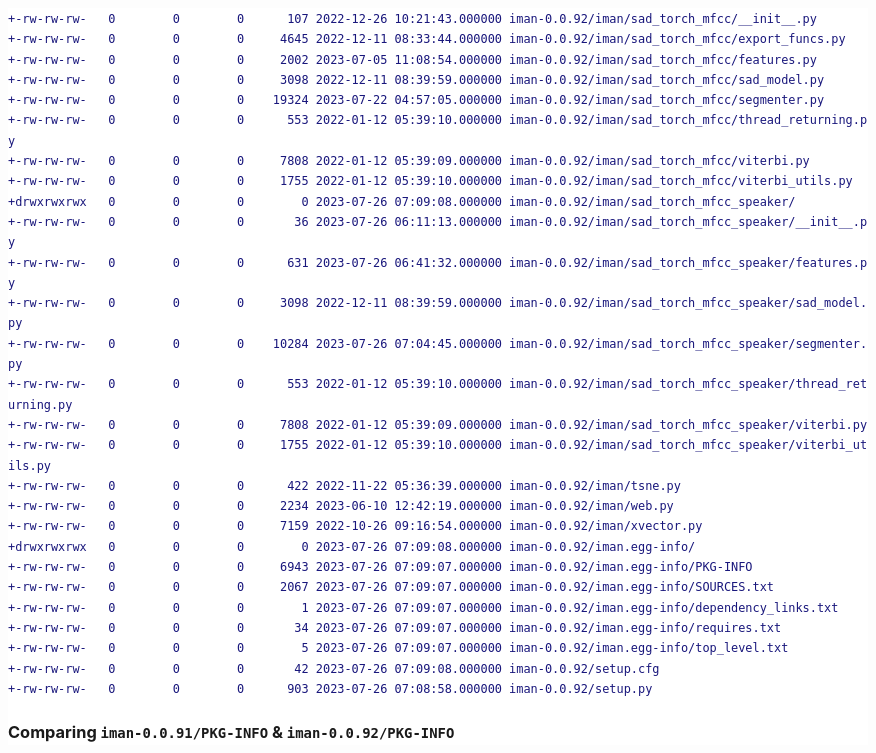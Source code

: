 ```diff
+-rw-rw-rw-   0        0        0      107 2022-12-26 10:21:43.000000 iman-0.0.92/iman/sad_torch_mfcc/__init__.py
+-rw-rw-rw-   0        0        0     4645 2022-12-11 08:33:44.000000 iman-0.0.92/iman/sad_torch_mfcc/export_funcs.py
+-rw-rw-rw-   0        0        0     2002 2023-07-05 11:08:54.000000 iman-0.0.92/iman/sad_torch_mfcc/features.py
+-rw-rw-rw-   0        0        0     3098 2022-12-11 08:39:59.000000 iman-0.0.92/iman/sad_torch_mfcc/sad_model.py
+-rw-rw-rw-   0        0        0    19324 2023-07-22 04:57:05.000000 iman-0.0.92/iman/sad_torch_mfcc/segmenter.py
+-rw-rw-rw-   0        0        0      553 2022-01-12 05:39:10.000000 iman-0.0.92/iman/sad_torch_mfcc/thread_returning.py
+-rw-rw-rw-   0        0        0     7808 2022-01-12 05:39:09.000000 iman-0.0.92/iman/sad_torch_mfcc/viterbi.py
+-rw-rw-rw-   0        0        0     1755 2022-01-12 05:39:10.000000 iman-0.0.92/iman/sad_torch_mfcc/viterbi_utils.py
+drwxrwxrwx   0        0        0        0 2023-07-26 07:09:08.000000 iman-0.0.92/iman/sad_torch_mfcc_speaker/
+-rw-rw-rw-   0        0        0       36 2023-07-26 06:11:13.000000 iman-0.0.92/iman/sad_torch_mfcc_speaker/__init__.py
+-rw-rw-rw-   0        0        0      631 2023-07-26 06:41:32.000000 iman-0.0.92/iman/sad_torch_mfcc_speaker/features.py
+-rw-rw-rw-   0        0        0     3098 2022-12-11 08:39:59.000000 iman-0.0.92/iman/sad_torch_mfcc_speaker/sad_model.py
+-rw-rw-rw-   0        0        0    10284 2023-07-26 07:04:45.000000 iman-0.0.92/iman/sad_torch_mfcc_speaker/segmenter.py
+-rw-rw-rw-   0        0        0      553 2022-01-12 05:39:10.000000 iman-0.0.92/iman/sad_torch_mfcc_speaker/thread_returning.py
+-rw-rw-rw-   0        0        0     7808 2022-01-12 05:39:09.000000 iman-0.0.92/iman/sad_torch_mfcc_speaker/viterbi.py
+-rw-rw-rw-   0        0        0     1755 2022-01-12 05:39:10.000000 iman-0.0.92/iman/sad_torch_mfcc_speaker/viterbi_utils.py
+-rw-rw-rw-   0        0        0      422 2022-11-22 05:36:39.000000 iman-0.0.92/iman/tsne.py
+-rw-rw-rw-   0        0        0     2234 2023-06-10 12:42:19.000000 iman-0.0.92/iman/web.py
+-rw-rw-rw-   0        0        0     7159 2022-10-26 09:16:54.000000 iman-0.0.92/iman/xvector.py
+drwxrwxrwx   0        0        0        0 2023-07-26 07:09:08.000000 iman-0.0.92/iman.egg-info/
+-rw-rw-rw-   0        0        0     6943 2023-07-26 07:09:07.000000 iman-0.0.92/iman.egg-info/PKG-INFO
+-rw-rw-rw-   0        0        0     2067 2023-07-26 07:09:07.000000 iman-0.0.92/iman.egg-info/SOURCES.txt
+-rw-rw-rw-   0        0        0        1 2023-07-26 07:09:07.000000 iman-0.0.92/iman.egg-info/dependency_links.txt
+-rw-rw-rw-   0        0        0       34 2023-07-26 07:09:07.000000 iman-0.0.92/iman.egg-info/requires.txt
+-rw-rw-rw-   0        0        0        5 2023-07-26 07:09:07.000000 iman-0.0.92/iman.egg-info/top_level.txt
+-rw-rw-rw-   0        0        0       42 2023-07-26 07:09:08.000000 iman-0.0.92/setup.cfg
+-rw-rw-rw-   0        0        0      903 2023-07-26 07:08:58.000000 iman-0.0.92/setup.py
```

### Comparing `iman-0.0.91/PKG-INFO` & `iman-0.0.92/PKG-INFO`
